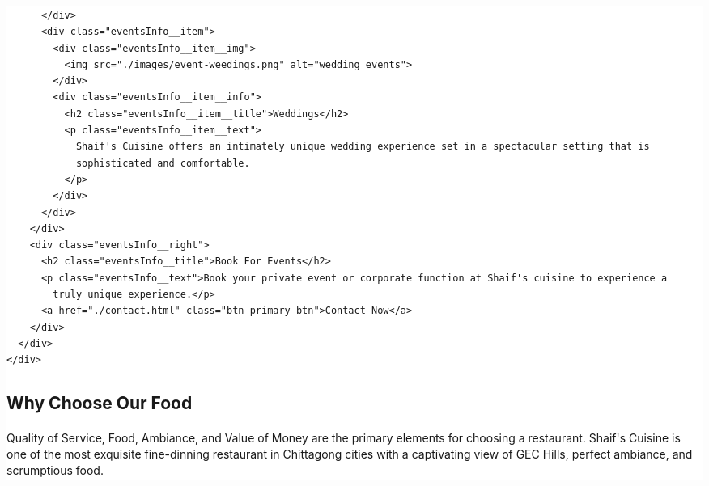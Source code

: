          </div>
          <div class="eventsInfo__item">
            <div class="eventsInfo__item__img">
              <img src="./images/event-weedings.png" alt="wedding events">
            </div>
            <div class="eventsInfo__item__info">
              <h2 class="eventsInfo__item__title">Weddings</h2>
              <p class="eventsInfo__item__text">
                Shaif's Cuisine offers an intimately unique wedding experience set in a spectacular setting that is
                sophisticated and comfortable.
              </p>
            </div>
          </div>
        </div>
        <div class="eventsInfo__right">
          <h2 class="eventsInfo__title">Book For Events</h2>
          <p class="eventsInfo__text">Book your private event or corporate function at Shaif's cuisine to experience a
            truly unique experience.</p>
          <a href="./contact.html" class="btn primary-btn">Contact Now</a>
        </div>
      </div>
    </div>
  </section>
  
  
  <section id="whyUs">
    <div class="container">
      <div class="whyUs__wrapper">
        <div class="whyUs__left" data-aos="fade-right">
          <h2 class="whyUs__title">
            Why Choose Our Food
          </h2>
          <p class="whyUs__text">
            Quality of Service, Food, Ambiance, and Value of Money are the primary elements for choosing a restaurant.
            Shaif's Cuisine is one of the most exquisite fine-dinning restaurant in Chittagong cities with a captivating
            view of GEC Hills, perfect ambiance, and scrumptious food.
          </p>
        </div>
        <div class="whyUs__right" data-aos="fade-left">
          <div class="whyUs__items__wrapper">
            <div class="whyUs__item">
              <div class="whyUs__item__icon">